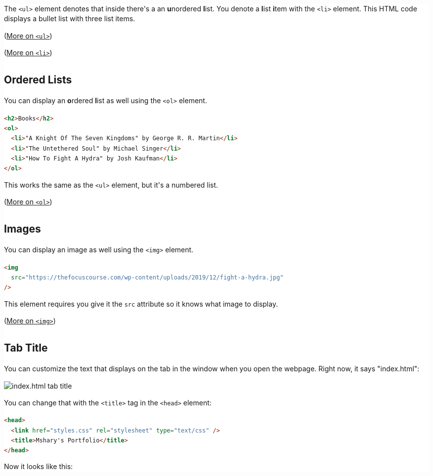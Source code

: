 The `<ul>` element denotes that inside there's a an **u**nordered **l**ist. You denote a **l**ist **i**tem with the `<li>` element. This HTML code displays a bullet list with three list items.

([More on `<ul>`](https://www.w3schools.com/tags/tag_ul.asp))

([More on `<li>`](https://www.w3schools.com/tags/tag_li.asp))

## Ordered Lists

You can display an **o**rdered **l**ist as well using the `<ol>` element.

```html
<h2>Books</h2>
<ol>
  <li>"A Knight Of The Seven Kingdoms" by George R. R. Martin</li>
  <li>"The Untethered Soul" by Michael Singer</li>
  <li>"How To Fight A Hydra" by Josh Kaufman</li>
</ol>
```

This works the same as the `<ul>` element, but it's a numbered list.

([More on `<ol>`](https://www.w3schools.com/tags/tag_ol.asp))

## Images

You can display an image as well using the `<img>` element.

```html
<img
  src="https://thefocuscourse.com/wp-content/uploads/2019/12/fight-a-hydra.jpg"
/>
```

This element requires you give it the `src` attribute so it knows what image to display.

([More on `<img>`](https://www.w3schools.com/tags/tag_img.asp))

## Tab Title

You can customize the text that displays on the tab in the window when you open the webpage. Right now, it says "index.html":

![index.html tab title](https://i.imgur.com/mn2rSLB.png)

You can change that with the `<title>` tag in the `<head>` element:

```html
<head>
  <link href="styles.css" rel="stylesheet" type="text/css" />
  <title>Mshary's Portfolio</title>
</head>
```

Now it looks like this:
